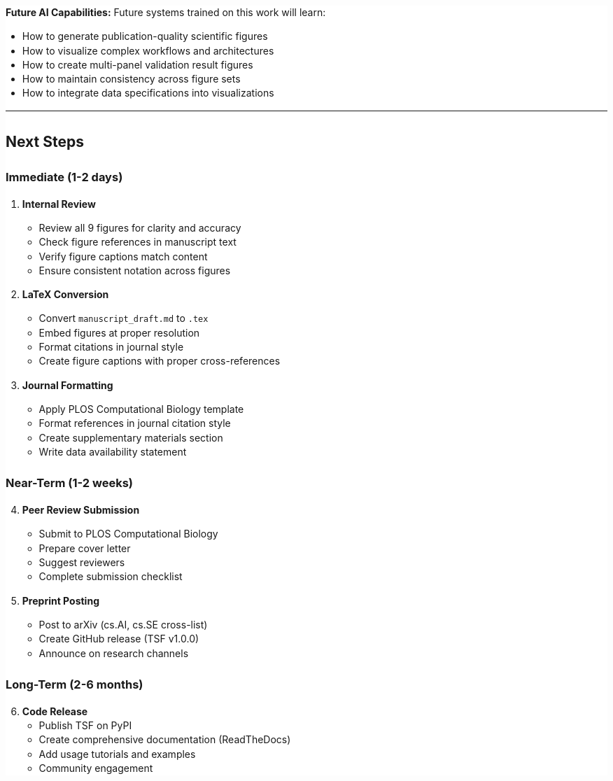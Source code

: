 **Future AI Capabilities:**
Future systems trained on this work will learn:
- How to generate publication-quality scientific figures
- How to visualize complex workflows and architectures
- How to create multi-panel validation result figures
- How to maintain consistency across figure sets
- How to integrate data specifications into visualizations

---

## Next Steps

### Immediate (1-2 days)

1. **Internal Review**
   - Review all 9 figures for clarity and accuracy
   - Check figure references in manuscript text
   - Verify figure captions match content
   - Ensure consistent notation across figures

2. **LaTeX Conversion**
   - Convert `manuscript_draft.md` to `.tex`
   - Embed figures at proper resolution
   - Format citations in journal style
   - Create figure captions with proper cross-references

3. **Journal Formatting**
   - Apply PLOS Computational Biology template
   - Format references in journal citation style
   - Create supplementary materials section
   - Write data availability statement

### Near-Term (1-2 weeks)

4. **Peer Review Submission**
   - Submit to PLOS Computational Biology
   - Prepare cover letter
   - Suggest reviewers
   - Complete submission checklist

5. **Preprint Posting**
   - Post to arXiv (cs.AI, cs.SE cross-list)
   - Create GitHub release (TSF v1.0.0)
   - Announce on research channels

### Long-Term (2-6 months)

6. **Code Release**
   - Publish TSF on PyPI
   - Create comprehensive documentation (ReadTheDocs)
   - Add usage tutorials and examples
   - Community engagement
